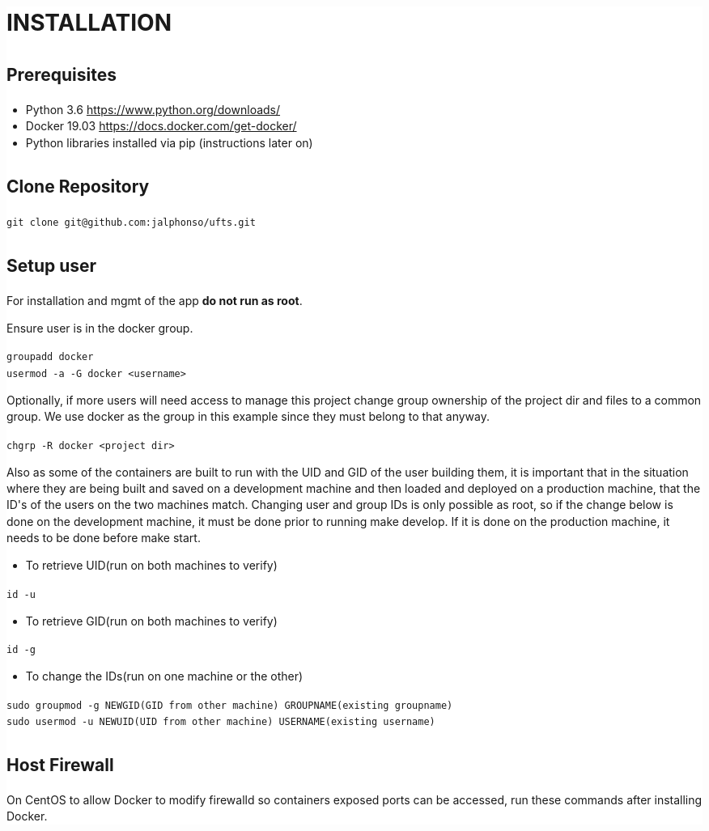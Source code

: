 # INSTALLATION

## Prerequisites

- Python 3.6 https://www.python.org/downloads/
- Docker 19.03 https://docs.docker.com/get-docker/
- Python libraries installed via pip (instructions later on)

## Clone Repository
```
git clone git@github.com:jalphonso/ufts.git
```

## Setup user
For installation and mgmt of the app **do not run as root**.

Ensure user is in the docker group.
```
groupadd docker
usermod -a -G docker <username>
```
Optionally, if more users will need access to manage this project change group ownership of the project dir and files to a common group. We use docker as the group in this example since they must belong to that anyway.
```
chgrp -R docker <project dir>
```

Also as some of the containers are built to run with the UID and GID of the user building them, it is important that in the situation where they are being built and saved on a development machine and then loaded and deployed on a production machine, that the ID's of the users on the two machines match. Changing user and group IDs is only possible as root, so if the change below is done on the development machine, it must be done prior to running make develop. If it is done on the production machine, it needs to be done before make start.

- To retrieve UID(run on both machines to verify)
 ```
 id -u
 ```
- To retrieve GID(run on both machines to verify)
 ```
 id -g
 ```
- To change the IDs(run on one machine or the other)
 ```
 sudo groupmod -g NEWGID(GID from other machine) GROUPNAME(existing groupname)
 sudo usermod -u NEWUID(UID from other machine) USERNAME(existing username)
 ```
## Host Firewall

On CentOS to allow Docker to modify firewalld so containers exposed ports can be accessed,
run these commands after installing Docker.

